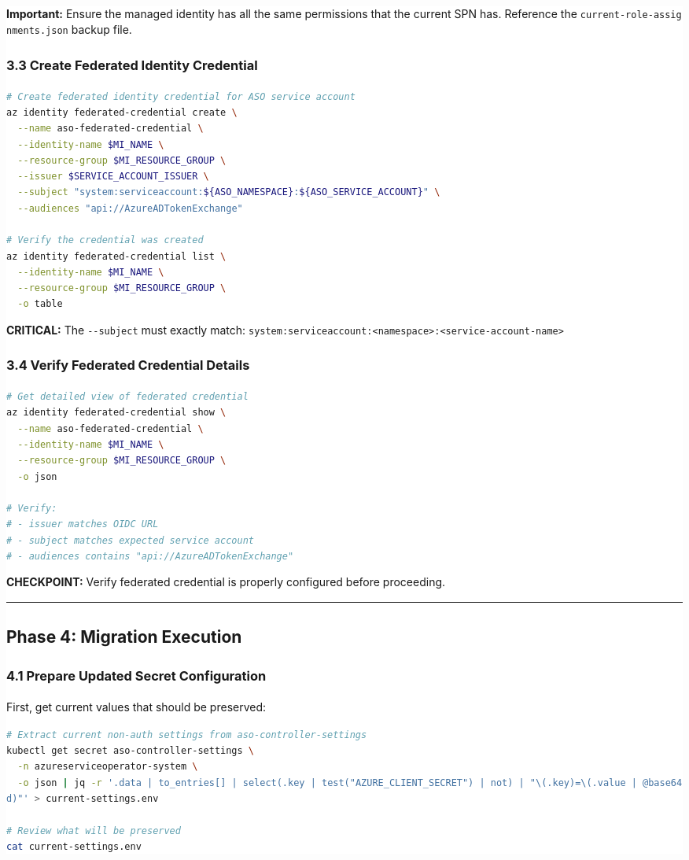 **Important:** Ensure the managed identity has all the same permissions that the current SPN has. Reference the `current-role-assignments.json` backup file.

### 3.3 Create Federated Identity Credential

```bash
# Create federated identity credential for ASO service account
az identity federated-credential create \
  --name aso-federated-credential \
  --identity-name $MI_NAME \
  --resource-group $MI_RESOURCE_GROUP \
  --issuer $SERVICE_ACCOUNT_ISSUER \
  --subject "system:serviceaccount:${ASO_NAMESPACE}:${ASO_SERVICE_ACCOUNT}" \
  --audiences "api://AzureADTokenExchange"

# Verify the credential was created
az identity federated-credential list \
  --identity-name $MI_NAME \
  --resource-group $MI_RESOURCE_GROUP \
  -o table
```

**CRITICAL:** The `--subject` must exactly match: `system:serviceaccount:<namespace>:<service-account-name>`

### 3.4 Verify Federated Credential Details

```bash
# Get detailed view of federated credential
az identity federated-credential show \
  --name aso-federated-credential \
  --identity-name $MI_NAME \
  --resource-group $MI_RESOURCE_GROUP \
  -o json

# Verify:
# - issuer matches OIDC URL
# - subject matches expected service account
# - audiences contains "api://AzureADTokenExchange"
```

**CHECKPOINT:** Verify federated credential is properly configured before proceeding.

---

## Phase 4: Migration Execution

### 4.1 Prepare Updated Secret Configuration

First, get current values that should be preserved:

```bash
# Extract current non-auth settings from aso-controller-settings
kubectl get secret aso-controller-settings \
  -n azureserviceoperator-system \
  -o json | jq -r '.data | to_entries[] | select(.key | test("AZURE_CLIENT_SECRET") | not) | "\(.key)=\(.value | @base64d)"' > current-settings.env

# Review what will be preserved
cat current-settings.env
```
